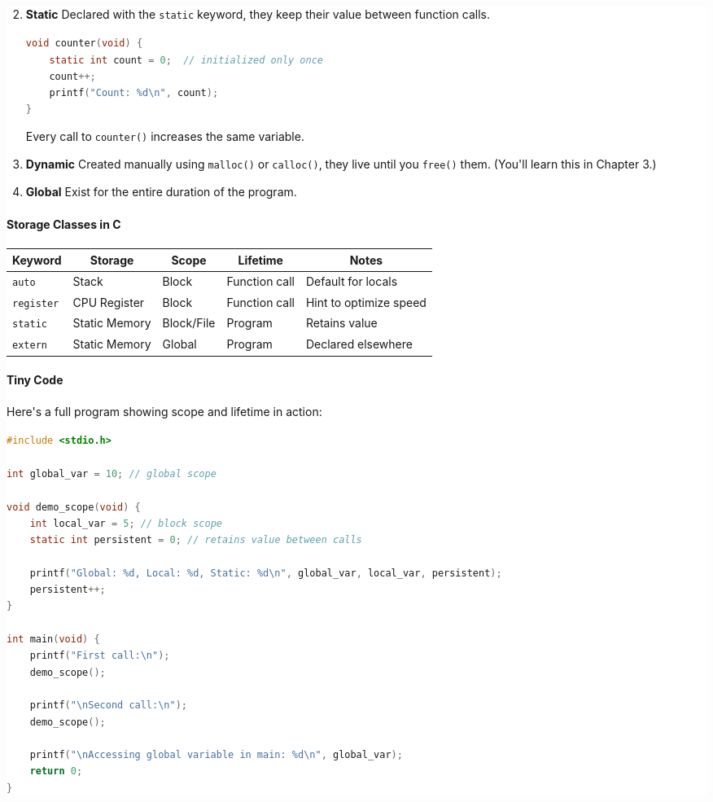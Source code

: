 2. **Static**
   Declared with the `static` keyword, they keep their value between function calls.

   ```c
   void counter(void) {
       static int count = 0;  // initialized only once
       count++;
       printf("Count: %d\n", count);
   }
   ```

   Every call to `counter()` increases the same variable.

3. **Dynamic**
   Created manually using `malloc()` or `calloc()`, they live until you `free()` them.
   (You'll learn this in Chapter 3.)

4. **Global**
   Exist for the entire duration of the program.

#### Storage Classes in C

| Keyword    | Storage       | Scope      | Lifetime      | Notes                  |
| ---------- | ------------- | ---------- | ------------- | ---------------------- |
| `auto`     | Stack         | Block      | Function call | Default for locals     |
| `register` | CPU Register  | Block      | Function call | Hint to optimize speed |
| `static`   | Static Memory | Block/File | Program       | Retains value          |
| `extern`   | Static Memory | Global     | Program       | Declared elsewhere     |

#### Tiny Code

Here's a full program showing scope and lifetime in action:

```c
#include <stdio.h>

int global_var = 10; // global scope

void demo_scope(void) {
    int local_var = 5; // block scope
    static int persistent = 0; // retains value between calls

    printf("Global: %d, Local: %d, Static: %d\n", global_var, local_var, persistent);
    persistent++;
}

int main(void) {
    printf("First call:\n");
    demo_scope();

    printf("\nSecond call:\n");
    demo_scope();

    printf("\nAccessing global variable in main: %d\n", global_var);
    return 0;
}
```
